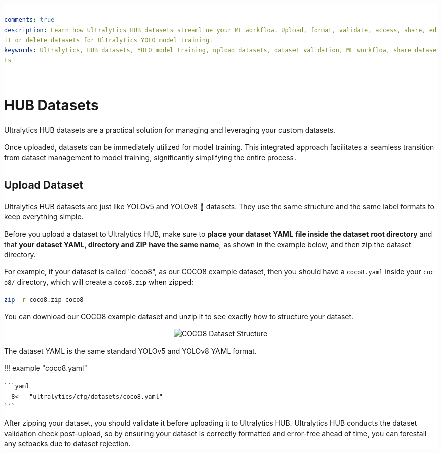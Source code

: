```yaml
---
comments: true
description: Learn how Ultralytics HUB datasets streamline your ML workflow. Upload, format, validate, access, share, edit or delete datasets for Ultralytics YOLO model training.
keywords: Ultralytics, HUB datasets, YOLO model training, upload datasets, dataset validation, ML workflow, share datasets
---
```


# HUB Datasets

Ultralytics HUB datasets are a practical solution for managing and leveraging your custom datasets.

Once uploaded, datasets can be immediately utilized for model training. This integrated approach facilitates a seamless transition from dataset management to model training, significantly simplifying the entire process.

## Upload Dataset

Ultralytics HUB datasets are just like YOLOv5 and YOLOv8 🚀 datasets. They use the same structure and the same label formats to keep
everything simple.

Before you upload a dataset to Ultralytics HUB, make sure to **place your dataset YAML file inside the dataset root directory** and that **your dataset YAML, directory and ZIP have the same name**, as shown in the example below, and then zip the dataset directory.

For example, if your dataset is called "coco8", as our [COCO8](https://docs.ultralytics.com/datasets/detect/coco8) example dataset, then you should have a `coco8.yaml` inside your `coco8/` directory, which will create a `coco8.zip` when zipped:

```bash
zip -r coco8.zip coco8
```

You can download our [COCO8](https://github.com/ultralytics/hub/blob/main/example_datasets/coco8.zip) example dataset and unzip it to see exactly how to structure your dataset.

<p align="center">
  <img  src="https://raw.githubusercontent.com/ultralytics/assets/main/docs/hub/datasets/hub_upload_dataset_1.jpg" alt="COCO8 Dataset Structure" width="80%" />
</p>

The dataset YAML is the same standard YOLOv5 and YOLOv8 YAML format.

!!! example "coco8.yaml"

    ```yaml
    --8<-- "ultralytics/cfg/datasets/coco8.yaml"
    ```

After zipping your dataset, you should validate it before uploading it to Ultralytics HUB. Ultralytics HUB conducts the dataset validation check post-upload, so by ensuring your dataset is correctly formatted and error-free ahead of time, you can forestall any setbacks due to dataset rejection.
